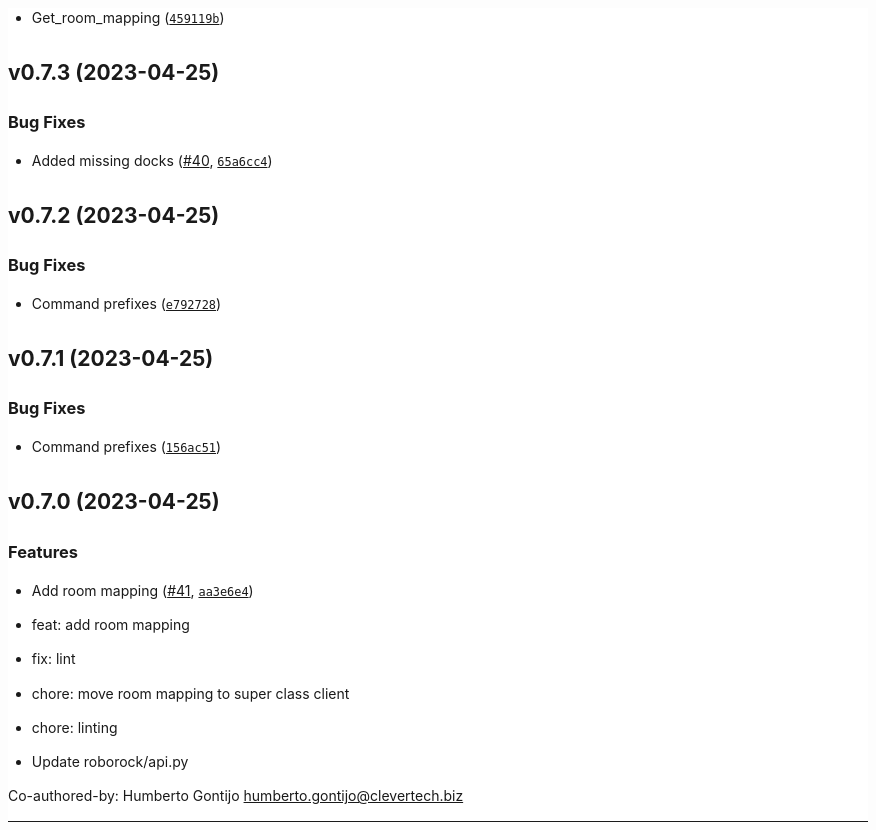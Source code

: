 - Get_room_mapping
  ([`459119b`](https://github.com/humbertogontijo/python-roborock/commit/459119bee90513451bf10a1abeeccb75f3daa539))


## v0.7.3 (2023-04-25)

### Bug Fixes

- Added missing docks ([#40](https://github.com/humbertogontijo/python-roborock/pull/40),
  [`65a6cc4`](https://github.com/humbertogontijo/python-roborock/commit/65a6cc4fd19a30bc78f2c34b407d3d88e3aac2b1))


## v0.7.2 (2023-04-25)

### Bug Fixes

- Command prefixes
  ([`e792728`](https://github.com/humbertogontijo/python-roborock/commit/e7927288cc3059a1eced1a65b31f84190718aaf2))


## v0.7.1 (2023-04-25)

### Bug Fixes

- Command prefixes
  ([`156ac51`](https://github.com/humbertogontijo/python-roborock/commit/156ac5182d1a97c93ab16696099c8c099a19155d))


## v0.7.0 (2023-04-25)

### Features

- Add room mapping ([#41](https://github.com/humbertogontijo/python-roborock/pull/41),
  [`aa3e6e4`](https://github.com/humbertogontijo/python-roborock/commit/aa3e6e442fbbb679c4eca68840c4d19f9c659fde))

* feat: add room mapping

* fix: lint

* chore: move room mapping to super class client

* chore: linting

* Update roborock/api.py

Co-authored-by: Humberto Gontijo <humberto.gontijo@clevertech.biz>

---------
